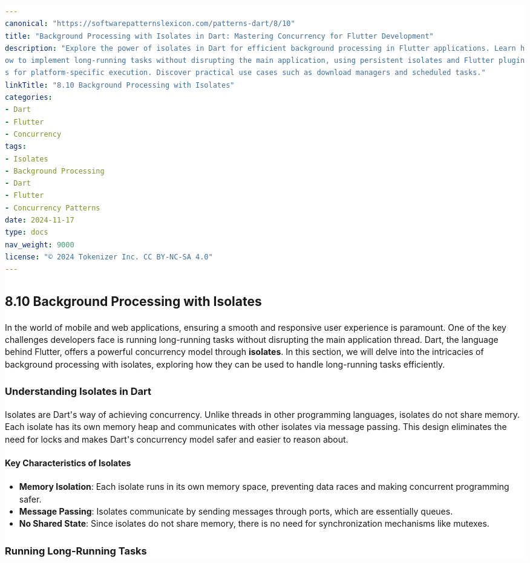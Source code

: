 ```yaml
---
canonical: "https://softwarepatternslexicon.com/patterns-dart/8/10"
title: "Background Processing with Isolates in Dart: Mastering Concurrency for Flutter Development"
description: "Explore the power of isolates in Dart for efficient background processing in Flutter applications. Learn how to implement long-running tasks without disrupting the main application, using persistent isolates and Flutter plugins for platform-specific execution. Discover practical use cases such as download managers and scheduled tasks."
linkTitle: "8.10 Background Processing with Isolates"
categories:
- Dart
- Flutter
- Concurrency
tags:
- Isolates
- Background Processing
- Dart
- Flutter
- Concurrency Patterns
date: 2024-11-17
type: docs
nav_weight: 9000
license: "© 2024 Tokenizer Inc. CC BY-NC-SA 4.0"
---
```


## 8.10 Background Processing with Isolates

In the world of mobile and web applications, ensuring a smooth and responsive user experience is paramount. One of the key challenges developers face is running long-running tasks without disrupting the main application thread. Dart, the language behind Flutter, offers a powerful concurrency model through **isolates**. In this section, we will delve into the intricacies of background processing with isolates, exploring how they can be used to handle long-running tasks efficiently.

### Understanding Isolates in Dart

Isolates are Dart's way of achieving concurrency. Unlike threads in other programming languages, isolates do not share memory. Each isolate has its own memory heap and communicates with other isolates via message passing. This design eliminates the need for locks and makes Dart's concurrency model safer and easier to reason about.

#### Key Characteristics of Isolates

- **Memory Isolation**: Each isolate runs in its own memory space, preventing data races and making concurrent programming safer.
- **Message Passing**: Isolates communicate by sending messages through ports, which are essentially queues.
- **No Shared State**: Since isolates do not share memory, there is no need for synchronization mechanisms like mutexes.

### Running Long-Running Tasks
